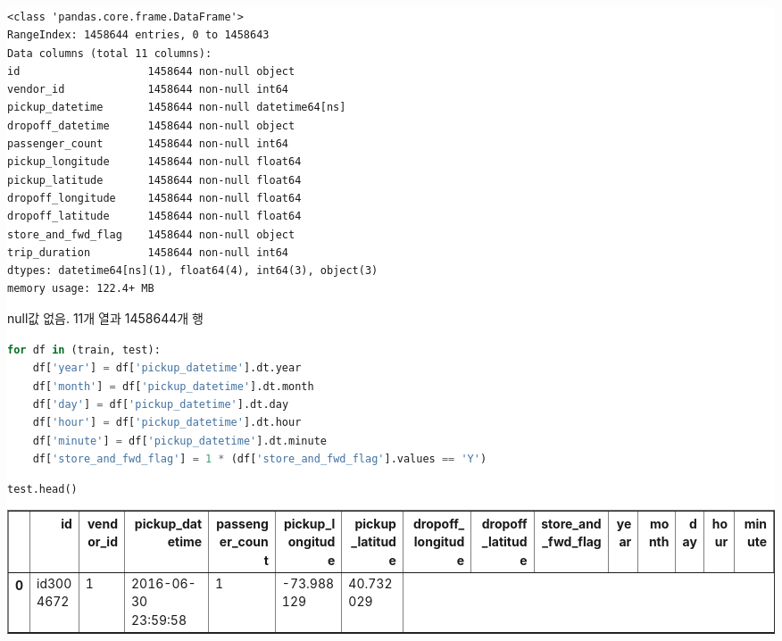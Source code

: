     <class 'pandas.core.frame.DataFrame'>
    RangeIndex: 1458644 entries, 0 to 1458643
    Data columns (total 11 columns):
    id                    1458644 non-null object
    vendor_id             1458644 non-null int64
    pickup_datetime       1458644 non-null datetime64[ns]
    dropoff_datetime      1458644 non-null object
    passenger_count       1458644 non-null int64
    pickup_longitude      1458644 non-null float64
    pickup_latitude       1458644 non-null float64
    dropoff_longitude     1458644 non-null float64
    dropoff_latitude      1458644 non-null float64
    store_and_fwd_flag    1458644 non-null object
    trip_duration         1458644 non-null int64
    dtypes: datetime64[ns](1), float64(4), int64(3), object(3)
    memory usage: 122.4+ MB


null값 없음. 11개 열과 1458644개 행


```python
for df in (train, test):
    df['year'] = df['pickup_datetime'].dt.year
    df['month'] = df['pickup_datetime'].dt.month
    df['day'] = df['pickup_datetime'].dt.day
    df['hour'] = df['pickup_datetime'].dt.hour
    df['minute'] = df['pickup_datetime'].dt.minute
    df['store_and_fwd_flag'] = 1 * (df['store_and_fwd_flag'].values == 'Y')
```


```python
test.head()
```




<div>
<table border="1" class="dataframe">
  <thead>
    <tr style="text-align: right;">
      <th></th>
      <th>id</th>
      <th>vendor_id</th>
      <th>pickup_datetime</th>
      <th>passenger_count</th>
      <th>pickup_longitude</th>
      <th>pickup_latitude</th>
      <th>dropoff_longitude</th>
      <th>dropoff_latitude</th>
      <th>store_and_fwd_flag</th>
      <th>year</th>
      <th>month</th>
      <th>day</th>
      <th>hour</th>
      <th>minute</th>
    </tr>
  </thead>
  <tbody>
    <tr>
      <th>0</th>
      <td>id3004672</td>
      <td>1</td>
      <td>2016-06-30 23:59:58</td>
      <td>1</td>
      <td>-73.988129</td>
      <td>40.732029</td>